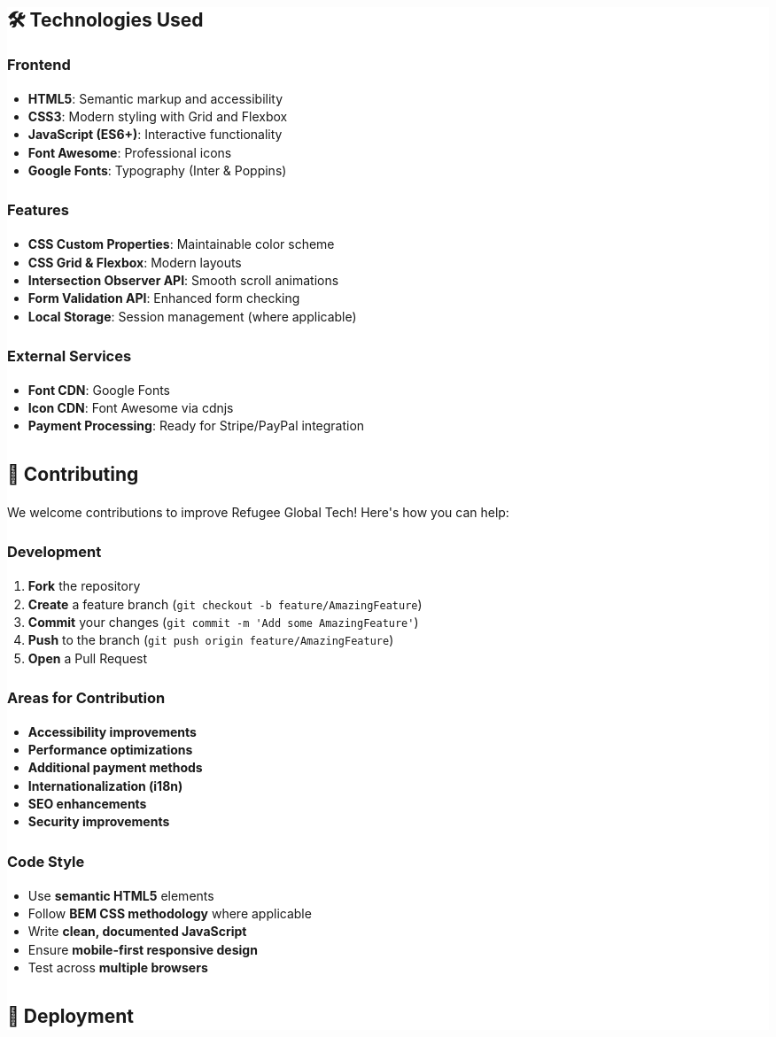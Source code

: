 ## 🛠 Technologies Used

### Frontend
- **HTML5**: Semantic markup and accessibility
- **CSS3**: Modern styling with Grid and Flexbox
- **JavaScript (ES6+)**: Interactive functionality
- **Font Awesome**: Professional icons
- **Google Fonts**: Typography (Inter & Poppins)

### Features
- **CSS Custom Properties**: Maintainable color scheme
- **CSS Grid & Flexbox**: Modern layouts
- **Intersection Observer API**: Smooth scroll animations
- **Form Validation API**: Enhanced form checking
- **Local Storage**: Session management (where applicable)

### External Services
- **Font CDN**: Google Fonts
- **Icon CDN**: Font Awesome via cdnjs
- **Payment Processing**: Ready for Stripe/PayPal integration

## 🤝 Contributing

We welcome contributions to improve Refugee Global Tech! Here's how you can help:

### Development
1. **Fork** the repository
2. **Create** a feature branch (`git checkout -b feature/AmazingFeature`)
3. **Commit** your changes (`git commit -m 'Add some AmazingFeature'`)
4. **Push** to the branch (`git push origin feature/AmazingFeature`)
5. **Open** a Pull Request

### Areas for Contribution
- **Accessibility improvements**
- **Performance optimizations**
- **Additional payment methods**
- **Internationalization (i18n)**
- **SEO enhancements**
- **Security improvements**

### Code Style
- Use **semantic HTML5** elements
- Follow **BEM CSS methodology** where applicable
- Write **clean, documented JavaScript**
- Ensure **mobile-first responsive design**
- Test across **multiple browsers**

## 🎯 Deployment
